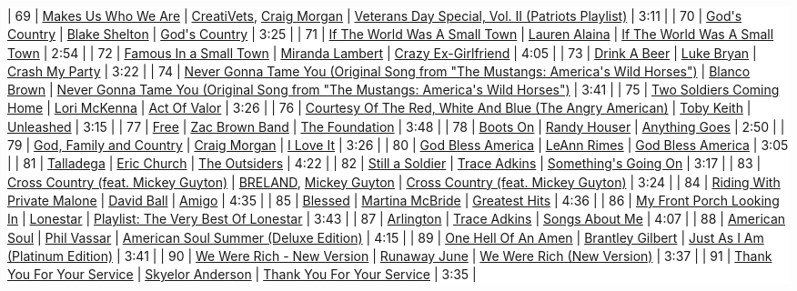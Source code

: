 | 69 | [Makes Us Who We Are](https://open.spotify.com/track/5s6YgfXZKi4S2m87VtKsaZ) | [CreatiVets](https://open.spotify.com/artist/5IvR5LShfLCBvBMt2KPaBc), [Craig Morgan](https://open.spotify.com/artist/6ktyNEnEukKzskQEiXgCFD) | [Veterans Day Special, Vol\. II \(Patriots Playlist\)](https://open.spotify.com/album/35piOFgYpaTKeGulzXOJak) | 3:11 |
| 70 | [God's Country](https://open.spotify.com/track/1dyxS3YzBbL0t8rEVwVQ1K) | [Blake Shelton](https://open.spotify.com/artist/1UTPBmNbXNTittyMJrNkvw) | [God's Country](https://open.spotify.com/album/5b92Q0wcU49AnhBmu3IxOx) | 3:25 |
| 71 | [If The World Was A Small Town](https://open.spotify.com/track/1hy1fKZziLDNjC4CP7wRP1) | [Lauren Alaina](https://open.spotify.com/artist/1v3tdpIdBSW14rHUfiEVOv) | [If The World Was A Small Town](https://open.spotify.com/album/7HJTZABShp75Sdmc3xphkF) | 2:54 |
| 72 | [Famous In a Small Town](https://open.spotify.com/track/4oXOOBwZsHFnRRNBNXrr9X) | [Miranda Lambert](https://open.spotify.com/artist/66lH4jAE7pqPlOlzUKbwA0) | [Crazy Ex\-Girlfriend](https://open.spotify.com/album/4y5aIMkIOdo6z1c8qsI6xb) | 4:05 |
| 73 | [Drink A Beer](https://open.spotify.com/track/1PoGWZbJPGmViVi7CYbDUK) | [Luke Bryan](https://open.spotify.com/artist/0BvkDsjIUla7X0k6CSWh1I) | [Crash My Party](https://open.spotify.com/album/5M8gr5RV2eR6UkztC69ogB) | 3:22 |
| 74 | [Never Gonna Tame You \(Original Song from "The Mustangs: America's Wild Horses"\)](https://open.spotify.com/track/1FSYsYrfOKa6nBHVEBWUQC) | [Blanco Brown](https://open.spotify.com/artist/3yzRiNMZdTsSUgplcyYZ4i) | [Never Gonna Tame You \(Original Song from "The Mustangs: America's Wild Horses"\)](https://open.spotify.com/album/1v3UJ3V5ChGeHPoKzhcyy3) | 3:41 |
| 75 | [Two Soldiers Coming Home](https://open.spotify.com/track/1izEIegmClpoKR5fYvjWJL) | [Lori McKenna](https://open.spotify.com/artist/1OV5mEATxtVma7fleFaUyl) | [Act Of Valor](https://open.spotify.com/album/4DYnaZCZ0vvnBG67E8zTJn) | 3:26 |
| 76 | [Courtesy Of The Red, White And Blue \(The Angry American\)](https://open.spotify.com/track/0M7mWKqwTIaVjYyxfZmtTa) | [Toby Keith](https://open.spotify.com/artist/2bA6fzP0lMAQ4kz6CF61w8) | [Unleashed](https://open.spotify.com/album/7ExectJocqn8sMKq4Tn4LY) | 3:15 |
| 77 | [Free](https://open.spotify.com/track/4BaAxwS4VoeCYk9TuXQs7f) | [Zac Brown Band](https://open.spotify.com/artist/6yJCxee7QumYr820xdIsjo) | [The Foundation](https://open.spotify.com/album/08XFx1OZMZnRCh0JrKTIgT) | 3:48 |
| 78 | [Boots On](https://open.spotify.com/track/7K4VxvIXXbDbaVn6ARbch1) | [Randy Houser](https://open.spotify.com/artist/56x8mYvS3cyDGAi8N2FxbB) | [Anything Goes](https://open.spotify.com/album/4xw2DKqtMyAde8WoF80WiQ) | 2:50 |
| 79 | [God, Family and Country](https://open.spotify.com/track/23hqpwQMJC75TVEO9Mo9rM) | [Craig Morgan](https://open.spotify.com/artist/6ktyNEnEukKzskQEiXgCFD) | [I Love It](https://open.spotify.com/album/5cPoNiy9Cwu5Dxd2CUQwVO) | 3:26 |
| 80 | [God Bless America](https://open.spotify.com/track/63Od9t6xI8CiIkr7T3XZfr) | [LeAnn Rimes](https://open.spotify.com/artist/2d3VHzlOEwXvmBdS4pzOPL) | [God Bless America](https://open.spotify.com/album/0MFRDEEOBK2OW0Ij5mN5XY) | 3:05 |
| 81 | [Talladega](https://open.spotify.com/track/1TKlBK9cSrM5u4CiL4SETS) | [Eric Church](https://open.spotify.com/artist/2IvkS5MXK0vPGnwyJsrEyV) | [The Outsiders](https://open.spotify.com/album/7Ad3sRoSJmRcjtd5Ce27Oj) | 4:22 |
| 82 | [Still a Soldier](https://open.spotify.com/track/0twloQAnQbMRwCy9uDW8Q8) | [Trace Adkins](https://open.spotify.com/artist/79FMDwzZQxHgSkIYBl3ODU) | [Something's Going On](https://open.spotify.com/album/350yWsEhzbD2TOhZZAXglP) | 3:17 |
| 83 | [Cross Country \(feat\. Mickey Guyton\)](https://open.spotify.com/track/3yf1lOT3aAaVzkyDYkxQLF) | [BRELAND](https://open.spotify.com/artist/0C86lmpnwiyLDUiyo4d0P1), [Mickey Guyton](https://open.spotify.com/artist/6nfN5B7Jmi853SHa9106Hz) | [Cross Country \(feat\. Mickey Guyton\)](https://open.spotify.com/album/1Z5vIsFPproLKSFGPx77ly) | 3:24 |
| 84 | [Riding With Private Malone](https://open.spotify.com/track/4yym5ZJXwvg03d4kyhLVZO) | [David Ball](https://open.spotify.com/artist/7y9COUDxusQXRjW95vOubE) | [Amigo](https://open.spotify.com/album/475OBKjviIi9rmLKWHEHBa) | 4:35 |
| 85 | [Blessed](https://open.spotify.com/track/0nGzwlShUTBEQePuzMoUjN) | [Martina McBride](https://open.spotify.com/artist/3P33qFNGBVXl86yQYWspFj) | [Greatest Hits](https://open.spotify.com/album/467Cag6qid9mjW2hpnIcFi) | 4:36 |
| 86 | [My Front Porch Looking In](https://open.spotify.com/track/2CVJECHIdpe8otFH0XFI4F) | [Lonestar](https://open.spotify.com/artist/3qbnxnvUqR14MJ9g8QwZJK) | [Playlist: The Very Best Of Lonestar](https://open.spotify.com/album/6FoiXUlfC8amjO8yqmYZM5) | 3:43 |
| 87 | [Arlington](https://open.spotify.com/track/1IdQeHmLig1Flat8nHkGo4) | [Trace Adkins](https://open.spotify.com/artist/79FMDwzZQxHgSkIYBl3ODU) | [Songs About Me](https://open.spotify.com/album/3XWgiQQ5dMilsbpKDWmzSA) | 4:07 |
| 88 | [American Soul](https://open.spotify.com/track/4X0nXejpxNJbMaGe1rmHpl) | [Phil Vassar](https://open.spotify.com/artist/1XhhO2dTs2fKyhILj0aam6) | [American Soul Summer \(Deluxe Edition\)](https://open.spotify.com/album/06PwRq6kGK8gE8mbu7yb6O) | 4:15 |
| 89 | [One Hell Of An Amen](https://open.spotify.com/track/2XEl9DfBj88c8p2bdfx1qu) | [Brantley Gilbert](https://open.spotify.com/artist/5q8HGNo0BjLWaTAhRtbwxa) | [Just As I Am \(Platinum Edition\)](https://open.spotify.com/album/5kdGRd8zK6m135zrjwG6il) | 3:41 |
| 90 | [We Were Rich \- New Version](https://open.spotify.com/track/3Lp2u6JS7yK45JtGlHLLCJ) | [Runaway June](https://open.spotify.com/artist/7yPbJOX7olhT3ynAyuj3Zl) | [We Were Rich \(New Version\)](https://open.spotify.com/album/3wnVc8g6CcliodnvrNmZTz) | 3:37 |
| 91 | [Thank You For Your Service](https://open.spotify.com/track/1HUyj7vmNweWwkQbHRXQ1A) | [Skyelor Anderson](https://open.spotify.com/artist/5bclkN4UM70TfIa6NGMGcr) | [Thank You For Your Service](https://open.spotify.com/album/5UtjSR2oh9v313D1wphblD) | 3:35 |